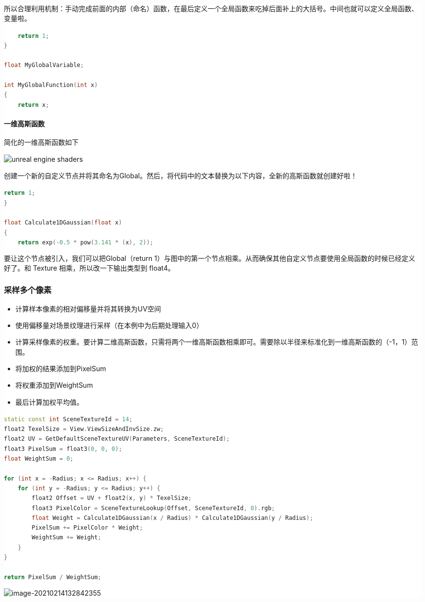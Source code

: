 所以合理利用机制：手动完成前面的内部（命名）函数，在最后定义一个全局函数来吃掉后面补上的大括号。中间也就可以定义全局函数、变量啦。

```cpp
    return 1;
}

float MyGlobalVariable;

int MyGlobalFunction(int x)
{
    return x;
```

#### 一维高斯函数

简化的一维高斯函数如下

![unreal engine shaders](https://koenig-media.raywenderlich.com/uploads/2018/03/unreal-engine-shaders-19.jpg)

创建一个新的自定义节点并将其命名为Global。然后，将代码中的文本替换为以下内容，全新的高斯函数就创建好啦！

```cpp
return 1;
}

float Calculate1DGaussian(float x)
{
    return exp(-0.5 * pow(3.141 * (x), 2));
```

要让这个节点被引入，我们可以把Global（return 1）与图中的第一个节点相乘。从而确保其他自定义节点要使用全局函数的时候已经定义好了。和 Texture 相乘，所以改一下输出类型到 float4。

### 采样多个像素

* 计算样本像素的相对偏移量并将其转换为UV空间

* 使用偏移量对场景纹理进行采样（在本例中为后期处理输入0）

* 计算采样像素的权重。要计算二维高斯函数，只需将两个一维高斯函数相乘即可。需要除以半径来标准化到一维高斯函数的（-1，1）范围。

* 将加权的结果添加到PixelSum

* 将权重添加到WeightSum

* 最后计算加权平均值。

```cpp
static const int SceneTextureId = 14;
float2 TexelSize = View.ViewSizeAndInvSize.zw;
float2 UV = GetDefaultSceneTextureUV(Parameters, SceneTextureId);
float3 PixelSum = float3(0, 0, 0);
float WeightSum = 0;

for (int x = -Radius; x <= Radius; x++) {
    for (int y = -Radius; y <= Radius; y++) {
        float2 Offset = UV + float2(x, y) * TexelSize;
        float3 PixelColor = SceneTextureLookup(Offset, SceneTextureId, 0).rgb;
        float Weight = Calculate1DGaussian(x / Radius) * Calculate1DGaussian(y / Radius);
        PixelSum += PixelColor * Weight;
        WeightSum += Weight;
    }
}

return PixelSum / WeightSum;
```

![image-20210214132842355](https://gitee.com/GZ1A/image-hosting/raw/master/blog/2021/02/image-20210214132842355.png)